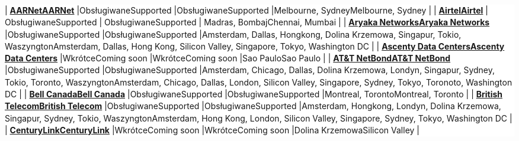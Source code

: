 | <span data-ttu-id="82268-169">**[AARNet](https://www.aarnet.edu.au/network-and-services/cloud-services-applications/azure-expressroute/)**</span><span class="sxs-lookup"><span data-stu-id="82268-169">**[AARNet](https://www.aarnet.edu.au/network-and-services/cloud-services-applications/azure-expressroute/)**</span></span> |<span data-ttu-id="82268-170">Obsługiwane</span><span class="sxs-lookup"><span data-stu-id="82268-170">Supported</span></span> |<span data-ttu-id="82268-171">Obsługiwane</span><span class="sxs-lookup"><span data-stu-id="82268-171">Supported</span></span> |<span data-ttu-id="82268-172">Melbourne, Sydney</span><span class="sxs-lookup"><span data-stu-id="82268-172">Melbourne, Sydney</span></span> |
| <span data-ttu-id="82268-173">**[Airtel](http://www.airtel.in/business/connexion)**</span><span class="sxs-lookup"><span data-stu-id="82268-173">**[Airtel](http://www.airtel.in/business/connexion)**</span></span> | <span data-ttu-id="82268-174">Obsługiwane</span><span class="sxs-lookup"><span data-stu-id="82268-174">Supported</span></span> | <span data-ttu-id="82268-175">Obsługiwane</span><span class="sxs-lookup"><span data-stu-id="82268-175">Supported</span></span> | <span data-ttu-id="82268-176">Madras, Bombaj</span><span class="sxs-lookup"><span data-stu-id="82268-176">Chennai, Mumbai</span></span> |
| <span data-ttu-id="82268-177">**[Aryaka Networks](http://www.aryaka.com/)**</span><span class="sxs-lookup"><span data-stu-id="82268-177">**[Aryaka Networks](http://www.aryaka.com/)**</span></span> |<span data-ttu-id="82268-178">Obsługiwane</span><span class="sxs-lookup"><span data-stu-id="82268-178">Supported</span></span> |<span data-ttu-id="82268-179">Obsługiwane</span><span class="sxs-lookup"><span data-stu-id="82268-179">Supported</span></span> |<span data-ttu-id="82268-180">Amsterdam, Dallas, Hongkong, Dolina Krzemowa, Singapur, Tokio, Waszyngton</span><span class="sxs-lookup"><span data-stu-id="82268-180">Amsterdam, Dallas, Hong Kong, Silicon Valley, Singapore, Tokyo, Washington DC</span></span> |
| <span data-ttu-id="82268-181">**[Ascenty Data Centers](https://ascenty.com/solucoes/conectividade-e-interconexoes/Microsoft-express-route/)**</span><span class="sxs-lookup"><span data-stu-id="82268-181">**[Ascenty Data Centers](https://ascenty.com/solucoes/conectividade-e-interconexoes/Microsoft-express-route/)**</span></span> |<span data-ttu-id="82268-182">Wkrótce</span><span class="sxs-lookup"><span data-stu-id="82268-182">Coming soon</span></span> |<span data-ttu-id="82268-183">Wkrótce</span><span class="sxs-lookup"><span data-stu-id="82268-183">Coming soon</span></span> |<span data-ttu-id="82268-184">Sao Paulo</span><span class="sxs-lookup"><span data-stu-id="82268-184">Sao Paulo</span></span> |
| <span data-ttu-id="82268-185">**[AT&T NetBond](https://www.synaptic.att.com/clouduser/html/productdetail/ATT_NetBond.htm)**</span><span class="sxs-lookup"><span data-stu-id="82268-185">**[AT&T NetBond](https://www.synaptic.att.com/clouduser/html/productdetail/ATT_NetBond.htm)**</span></span> |<span data-ttu-id="82268-186">Obsługiwane</span><span class="sxs-lookup"><span data-stu-id="82268-186">Supported</span></span> |<span data-ttu-id="82268-187">Obsługiwane</span><span class="sxs-lookup"><span data-stu-id="82268-187">Supported</span></span> |<span data-ttu-id="82268-188">Amsterdam, Chicago, Dallas, Dolina Krzemowa, Londyn, Singapur, Sydney, Tokio, Toronto, Waszyngton</span><span class="sxs-lookup"><span data-stu-id="82268-188">Amsterdam, Chicago, Dallas, London, Silicon Valley, Singapore, Sydney, Tokyo, Toronoto, Washington DC</span></span> |
| <span data-ttu-id="82268-189">**[Bell Canada](https://business.bell.ca/shop/enterprise/cloud-connect-access-to-cloud-partner-services)**</span><span class="sxs-lookup"><span data-stu-id="82268-189">**[Bell Canada](https://business.bell.ca/shop/enterprise/cloud-connect-access-to-cloud-partner-services)**</span></span> |<span data-ttu-id="82268-190">Obsługiwane</span><span class="sxs-lookup"><span data-stu-id="82268-190">Supported</span></span> |<span data-ttu-id="82268-191">Obsługiwane</span><span class="sxs-lookup"><span data-stu-id="82268-191">Supported</span></span> |<span data-ttu-id="82268-192">Montreal, Toronto</span><span class="sxs-lookup"><span data-stu-id="82268-192">Montreal, Toronto</span></span> |
| <span data-ttu-id="82268-193">**[British Telecom](http://www.globalservices.bt.com/uk/en/news/bt_to_provide_connectivity_to_microsoft_azure)**</span><span class="sxs-lookup"><span data-stu-id="82268-193">**[British Telecom](http://www.globalservices.bt.com/uk/en/news/bt_to_provide_connectivity_to_microsoft_azure)**</span></span> |<span data-ttu-id="82268-194">Obsługiwane</span><span class="sxs-lookup"><span data-stu-id="82268-194">Supported</span></span> |<span data-ttu-id="82268-195">Obsługiwane</span><span class="sxs-lookup"><span data-stu-id="82268-195">Supported</span></span> |<span data-ttu-id="82268-196">Amsterdam, Hongkong, Londyn, Dolina Krzemowa, Singapur, Sydney, Tokio, Waszyngton</span><span class="sxs-lookup"><span data-stu-id="82268-196">Amsterdam, Hong Kong, London, Silicon Valley, Singapore, Sydney, Tokyo, Washington DC</span></span> |
| <span data-ttu-id="82268-197">**[CenturyLink](http://www.centurylink.com/business/enterprise/services/data-network/mpls-vpn.html)**</span><span class="sxs-lookup"><span data-stu-id="82268-197">**[CenturyLink](http://www.centurylink.com/business/enterprise/services/data-network/mpls-vpn.html)**</span></span> |<span data-ttu-id="82268-198">Wkrótce</span><span class="sxs-lookup"><span data-stu-id="82268-198">Coming soon</span></span> |<span data-ttu-id="82268-199">Wkrótce</span><span class="sxs-lookup"><span data-stu-id="82268-199">Coming soon</span></span> |<span data-ttu-id="82268-200">Dolina Krzemowa</span><span class="sxs-lookup"><span data-stu-id="82268-200">Silicon Valley</span></span> |